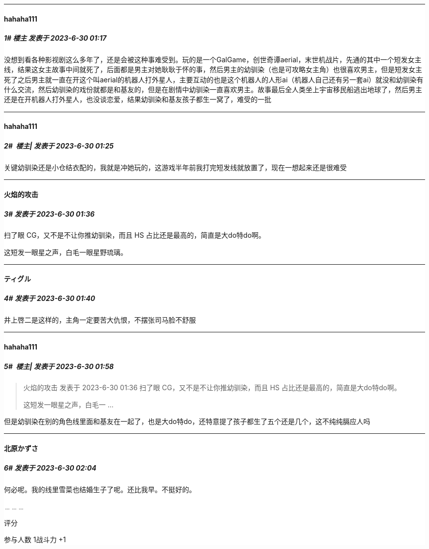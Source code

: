 
*****

####  hahaha111  
##### 1#       楼主       发表于 2023-6-30 01:17

没想到看各种影视剧这么多年了，还是会被这种事难受到。玩的是一个GalGame，创世奇谭aerial，末世机战片，先通的其中一个短发女主线，结果这女主故事中间就死了，后面都是男主对她耿耿于怀的事，然后男主的幼驯染（也是可攻略女主角）也很喜欢男主，但是短发女主死了之后男主就一直在开这个叫aerial的机器人打外星人，主要互动的也是这个机器人的人形ai（机器人自己还有另一套ai）就没和幼驯染有什么交流，然后幼驯染的戏份就都是和基友的，但是在剧情中幼驯染一直喜欢男主。故事最后全人类坐上宇宙移民船逃出地球了，然后男主还是在开机器人打外星人，也没谈恋爱，结果幼驯染和基友孩子都生一窝了，难受的一批

*****

####  hahaha111  
##### 2#         楼主| 发表于 2023-6-30 01:25

关键幼驯染还是小仓结衣配的，我就是冲她玩的，这游戏半年前我打完短发线就放置了，现在一想起来还是很难受

*****

####  火焰的攻击  
##### 3#       发表于 2023-6-30 01:36

扫了眼 CG，又不是不让你推幼驯染，而且 HS 占比还是最高的，简直是大do特do啊。

这短发一眼星之声，白毛一眼星野琉璃。

*****

####  ティグル  
##### 4#       发表于 2023-6-30 01:40

井上啓二是这样的，主角一定要苦大仇恨，不摆张司马脸不舒服

*****

####  hahaha111  
##### 5#         楼主| 发表于 2023-6-30 01:58

<blockquote>火焰的攻击 发表于 2023-6-30 01:36
扫了眼 CG，又不是不让你推幼驯染，而且 HS 占比还是最高的，简直是大do特do啊。

这短发一眼星之声，白毛一 ...</blockquote>
但是幼驯染在别的角色线里面和基友在一起了，也是大do特do，还特意提了孩子都生了五个还是几个，这不纯纯膈应人吗

*****

####  北原かずさ  
##### 6#       发表于 2023-6-30 02:04

何必呢。我的线里雪菜也结婚生子了呢。还比我早。不挺好的。

﹍﹍﹍

评分

 参与人数 1战斗力 +1
